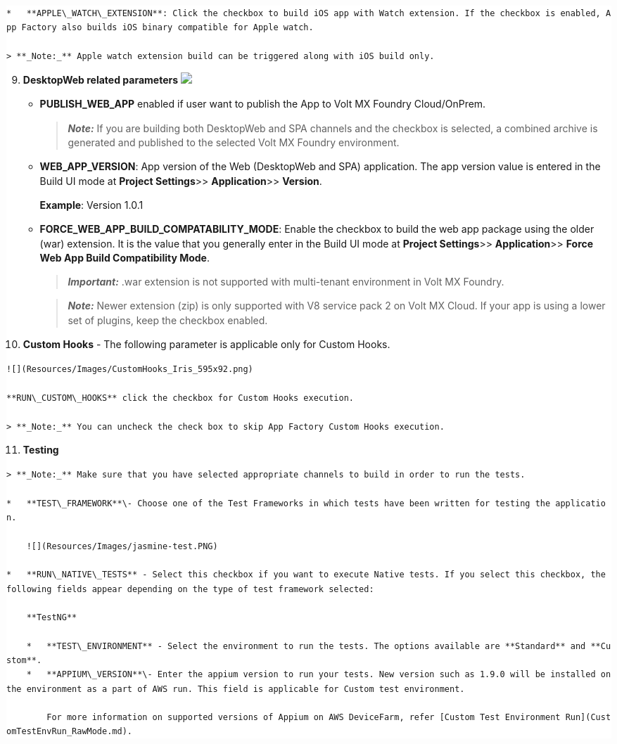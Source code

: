     *   **APPLE\_WATCH\_EXTENSION**: Click the checkbox to build iOS app with Watch extension. If the checkbox is enabled, App Factory also builds iOS binary compatible for Apple watch.
    
    > **_Note:_** Apple watch extension build can be triggered along with iOS build only.
    
9.  **DesktopWeb related parameters** ![](Resources/Images/desktop-build.PNG)
    
    *   **PUBLISH\_WEB\_APP** enabled if user want to publish the App to Volt MX Foundry Cloud/OnPrem.
        
        > **_Note:_** If you are building both DesktopWeb and SPA channels and the checkbox is selected, a combined archive is generated and published to the selected Volt MX Foundry environment.
        
    *   **WEB\_APP\_VERSION**: App version of the Web (DesktopWeb and SPA) application. The app version value is entered in the Build UI mode at **Project Settings**\>> **Application**\>> **Version**.
        
        **Example**: Version 1.0.1
        
    *   **FORCE\_WEB\_APP\_BUILD\_COMPATABILITY\_MODE**: Enable the checkbox to build the web app package using the older (war) extension. It is the value that you generally enter in the Build UI mode at **Project Settings**\>> **Application**\>> **Force Web App Build Compatibility Mode**.
        
        > **_Important:_** .war extension is not supported with multi-tenant environment in Volt MX Foundry.
        
        > **_Note:_** Newer extension (zip) is only supported with V8 service pack 2 on Volt MX Cloud. If your app is using a lower set of plugins, keep the checkbox enabled.
        
    
10.  **Custom Hooks** - The following parameter is applicable only for Custom Hooks.
    
    ![](Resources/Images/CustomHooks_Iris_595x92.png)
    
    **RUN\_CUSTOM\_HOOKS** click the checkbox for Custom Hooks execution.
    
    > **_Note:_** You can uncheck the check box to skip App Factory Custom Hooks execution.
    
11.  **Testing**
    
    > **_Note:_** Make sure that you have selected appropriate channels to build in order to run the tests.
    
    *   **TEST\_FRAMEWORK**\- Choose one of the Test Frameworks in which tests have been written for testing the application.
        
        ![](Resources/Images/jasmine-test.PNG)
        
    *   **RUN\_NATIVE\_TESTS** - Select this checkbox if you want to execute Native tests. If you select this checkbox, the following fields appear depending on the type of test framework selected:  
        
        **TestNG**
        
        *   **TEST\_ENVIRONMENT** - Select the environment to run the tests. The options available are **Standard** and **Custom**.
        *   **APPIUM\_VERSION**\- Enter the appium version to run your tests. New version such as 1.9.0 will be installed on the environment as a part of AWS run. This field is applicable for Custom test environment.
            
            For more information on supported versions of Appium on AWS DeviceFarm, refer [Custom Test Environment Run](CustomTestEnvRun_RawMode.md).
            